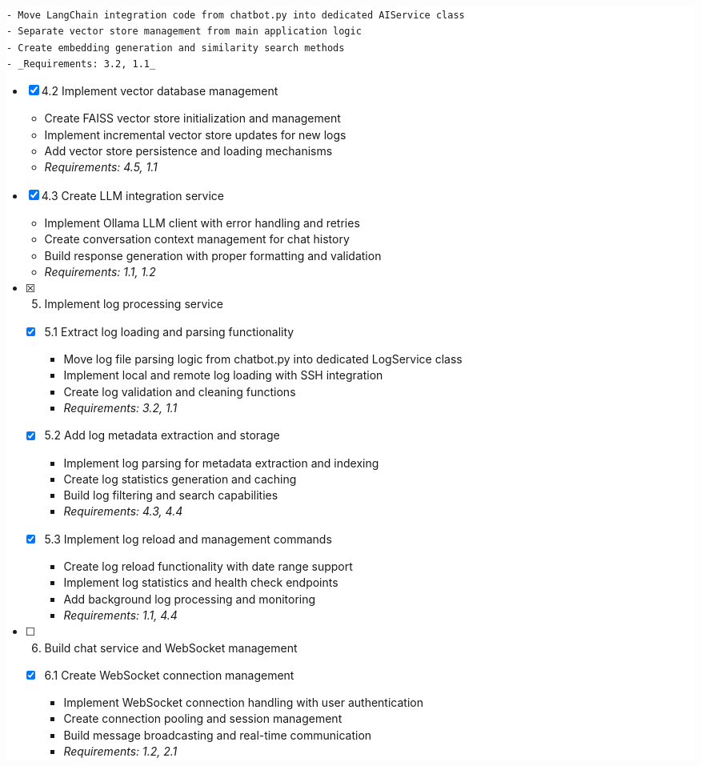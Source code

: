 
    - Move LangChain integration code from chatbot.py into dedicated AIService class
    - Separate vector store management from main application logic
    - Create embedding generation and similarity search methods
    - _Requirements: 3.2, 1.1_

  - [x] 4.2 Implement vector database management


    - Create FAISS vector store initialization and management
    - Implement incremental vector store updates for new logs
    - Add vector store persistence and loading mechanisms
    - _Requirements: 4.5, 1.1_

  - [x] 4.3 Create LLM integration service


    - Implement Ollama LLM client with error handling and retries
    - Create conversation context management for chat history
    - Build response generation with proper formatting and validation
    - _Requirements: 1.1, 1.2_

- [x] 5. Implement log processing service





  - [x] 5.1 Extract log loading and parsing functionality


    - Move log file parsing logic from chatbot.py into dedicated LogService class
    - Implement local and remote log loading with SSH integration
    - Create log validation and cleaning functions
    - _Requirements: 3.2, 1.1_

  - [x] 5.2 Add log metadata extraction and storage


    - Implement log parsing for metadata extraction and indexing
    - Create log statistics generation and caching
    - Build log filtering and search capabilities
    - _Requirements: 4.3, 4.4_

  - [x] 5.3 Implement log reload and management commands


    - Create log reload functionality with date range support
    - Implement log statistics and health check endpoints
    - Add background log processing and monitoring
    - _Requirements: 1.1, 4.4_

- [ ] 6. Build chat service and WebSocket management








  - [x] 6.1 Create WebSocket connection management


    - Implement WebSocket connection handling with user authentication
    - Create connection pooling and session management
    - Build message broadcasting and real-time communication
    - _Requirements: 1.2, 2.1_

